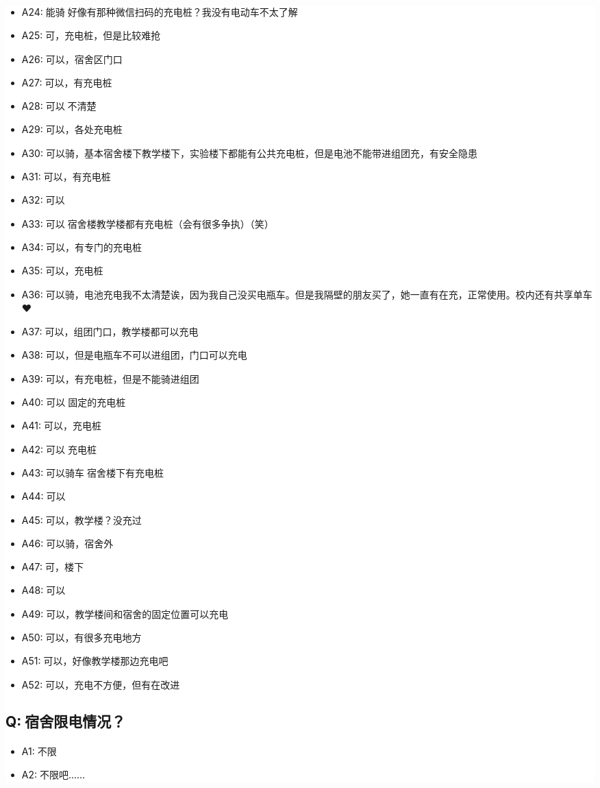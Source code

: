 - A24: 能骑 好像有那种微信扫码的充电桩？我没有电动车不太了解

- A25: 可，充电桩，但是比较难抢

- A26: 可以，宿舍区门口

- A27: 可以，有充电桩

- A28: 可以 不清楚

- A29: 可以，各处充电桩

- A30: 可以骑，基本宿舍楼下教学楼下，实验楼下都能有公共充电桩，但是电池不能带进组团充，有安全隐患

- A31: 可以，有充电桩

- A32: 可以

- A33: 可以 宿舍楼教学楼都有充电桩（会有很多争执）（笑）

- A34: 可以，有专门的充电桩

- A35: 可以，充电桩

- A36: 可以骑，电池充电我不太清楚诶，因为我自己没买电瓶车。但是我隔壁的朋友买了，她一直有在充，正常使用。校内还有共享单车❤️

- A37: 可以，组团门口，教学楼都可以充电

- A38: 可以，但是电瓶车不可以进组团，门口可以充电

- A39: 可以，有充电桩，但是不能骑进组团

- A40: 可以 固定的充电桩

- A41: 可以，充电桩

- A42: 可以 充电桩

- A43: 可以骑车 宿舍楼下有充电桩

- A44: 可以

- A45: 可以，教学楼？没充过

- A46: 可以骑，宿舍外

- A47: 可，楼下

- A48: 可以

- A49: 可以，教学楼间和宿舍的固定位置可以充电

- A50: 可以，有很多充电地方

- A51: 可以，好像教学楼那边充电吧

- A52: 可以，充电不方便，但有在改进

## Q: 宿舍限电情况？

- A1: 不限

- A2: 不限吧……
